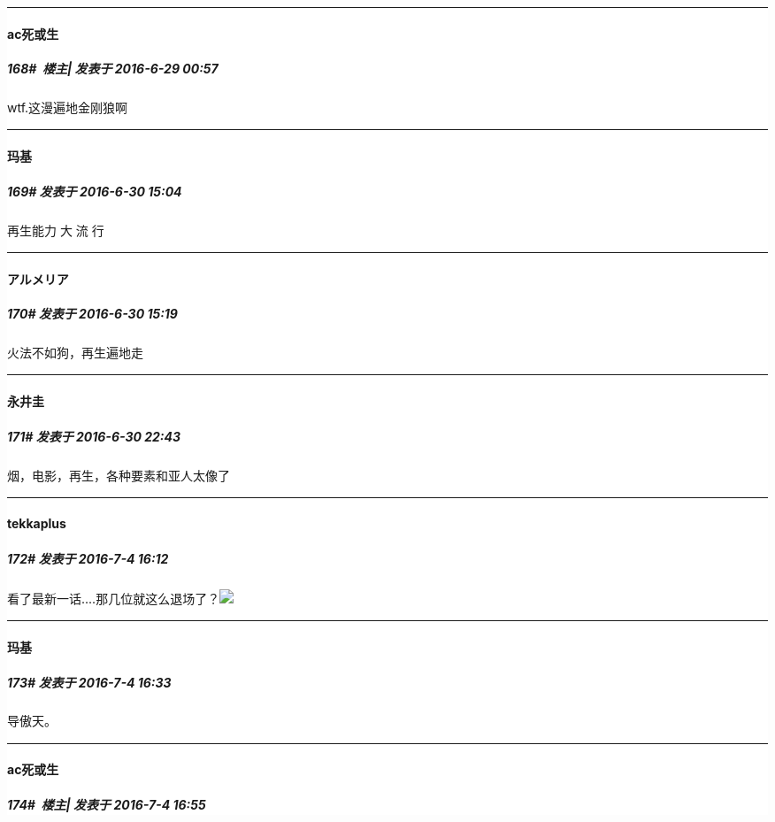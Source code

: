 
-----

####  ac死或生  
##### 168#         楼主| 发表于 2016-6-29 00:57


wtf.这漫遍地金刚狼啊


-----

####  玛基  
##### 169#       发表于 2016-6-30 15:04


再生能力 大 流 行


-----

####  アルメリア  
##### 170#       发表于 2016-6-30 15:19


火法不如狗，再生遍地走


-----

####  永井圭  
##### 171#       发表于 2016-6-30 22:43


烟，电影，再生，各种要素和亚人太像了


-----

####  tekkaplus  
##### 172#       发表于 2016-7-4 16:12


看了最新一话....那几位就这么退场了？<img src="https://static.saraba1st.com/image/smiley/nq/002.gif" referrerpolicy="no-referrer">


-----

####  玛基  
##### 173#       发表于 2016-7-4 16:33


导傲天。


-----

####  ac死或生  
##### 174#         楼主| 发表于 2016-7-4 16:55

